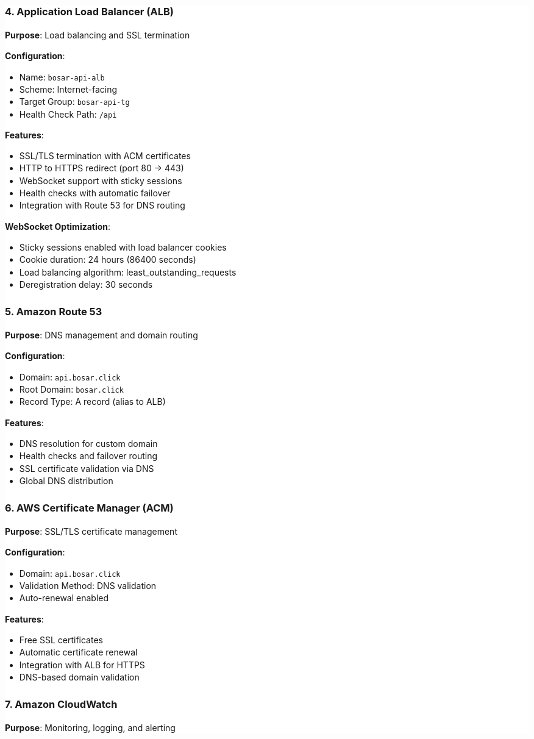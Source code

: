 ### 4. Application Load Balancer (ALB)
**Purpose**: Load balancing and SSL termination

**Configuration**:
- Name: `bosar-api-alb`
- Scheme: Internet-facing
- Target Group: `bosar-api-tg`
- Health Check Path: `/api`

**Features**:
- SSL/TLS termination with ACM certificates
- HTTP to HTTPS redirect (port 80 → 443)
- WebSocket support with sticky sessions
- Health checks with automatic failover
- Integration with Route 53 for DNS routing

**WebSocket Optimization**:
- Sticky sessions enabled with load balancer cookies
- Cookie duration: 24 hours (86400 seconds)
- Load balancing algorithm: least_outstanding_requests
- Deregistration delay: 30 seconds

### 5. Amazon Route 53
**Purpose**: DNS management and domain routing

**Configuration**:
- Domain: `api.bosar.click`
- Root Domain: `bosar.click`
- Record Type: A record (alias to ALB)

**Features**:
- DNS resolution for custom domain
- Health checks and failover routing
- SSL certificate validation via DNS
- Global DNS distribution

### 6. AWS Certificate Manager (ACM)
**Purpose**: SSL/TLS certificate management

**Configuration**:
- Domain: `api.bosar.click`
- Validation Method: DNS validation
- Auto-renewal enabled

**Features**:
- Free SSL certificates
- Automatic certificate renewal
- Integration with ALB for HTTPS
- DNS-based domain validation

### 7. Amazon CloudWatch
**Purpose**: Monitoring, logging, and alerting
